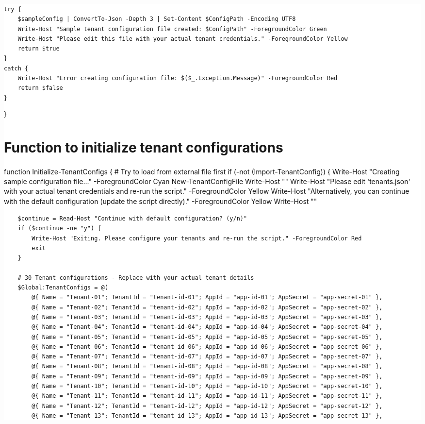     try {
        $sampleConfig | ConvertTo-Json -Depth 3 | Set-Content $ConfigPath -Encoding UTF8
        Write-Host "Sample tenant configuration file created: $ConfigPath" -ForegroundColor Green
        Write-Host "Please edit this file with your actual tenant credentials." -ForegroundColor Yellow
        return $true
    }
    catch {
        Write-Host "Error creating configuration file: $($_.Exception.Message)" -ForegroundColor Red
        return $false
    }
}

# Function to initialize tenant configurations
function Initialize-TenantConfigs {
    # Try to load from external file first
    if (-not (Import-TenantConfig)) {
        Write-Host "Creating sample configuration file..." -ForegroundColor Cyan
        New-TenantConfigFile
        Write-Host ""
        Write-Host "Please edit 'tenants.json' with your actual tenant credentials and re-run the script." -ForegroundColor Yellow
        Write-Host "Alternatively, you can continue with the default configuration (update the script directly)." -ForegroundColor Yellow
        Write-Host ""
        
        $continue = Read-Host "Continue with default configuration? (y/n)"
        if ($continue -ne "y") {
            Write-Host "Exiting. Please configure your tenants and re-run the script." -ForegroundColor Red
            exit
        }
        
        # 30 Tenant configurations - Replace with your actual tenant details
        $Global:TenantConfigs = @(
            @{ Name = "Tenant-01"; TenantId = "tenant-id-01"; AppId = "app-id-01"; AppSecret = "app-secret-01" },
            @{ Name = "Tenant-02"; TenantId = "tenant-id-02"; AppId = "app-id-02"; AppSecret = "app-secret-02" },
            @{ Name = "Tenant-03"; TenantId = "tenant-id-03"; AppId = "app-id-03"; AppSecret = "app-secret-03" },
            @{ Name = "Tenant-04"; TenantId = "tenant-id-04"; AppId = "app-id-04"; AppSecret = "app-secret-04" },
            @{ Name = "Tenant-05"; TenantId = "tenant-id-05"; AppId = "app-id-05"; AppSecret = "app-secret-05" },
            @{ Name = "Tenant-06"; TenantId = "tenant-id-06"; AppId = "app-id-06"; AppSecret = "app-secret-06" },
            @{ Name = "Tenant-07"; TenantId = "tenant-id-07"; AppId = "app-id-07"; AppSecret = "app-secret-07" },
            @{ Name = "Tenant-08"; TenantId = "tenant-id-08"; AppId = "app-id-08"; AppSecret = "app-secret-08" },
            @{ Name = "Tenant-09"; TenantId = "tenant-id-09"; AppId = "app-id-09"; AppSecret = "app-secret-09" },
            @{ Name = "Tenant-10"; TenantId = "tenant-id-10"; AppId = "app-id-10"; AppSecret = "app-secret-10" },
            @{ Name = "Tenant-11"; TenantId = "tenant-id-11"; AppId = "app-id-11"; AppSecret = "app-secret-11" },
            @{ Name = "Tenant-12"; TenantId = "tenant-id-12"; AppId = "app-id-12"; AppSecret = "app-secret-12" },
            @{ Name = "Tenant-13"; TenantId = "tenant-id-13"; AppId = "app-id-13"; AppSecret = "app-secret-13" },